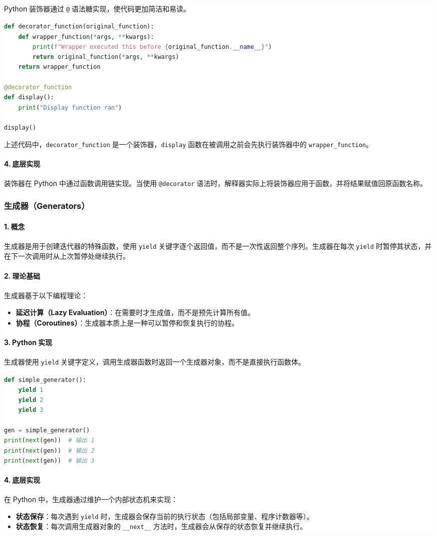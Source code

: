 Python 装饰器通过 `@` 语法糖实现，使代码更加简洁和易读。

```python
def decorator_function(original_function):
    def wrapper_function(*args, **kwargs):
        print(f"Wrapper executed this before {original_function.__name__}")
        return original_function(*args, **kwargs)
    return wrapper_function

@decorator_function
def display():
    print("Display function ran")

display()
```

上述代码中，`decorator_function` 是一个装饰器，`display` 函数在被调用之前会先执行装饰器中的 `wrapper_function`。

#### 4. 底层实现

装饰器在 Python 中通过函数调用链实现。当使用 `@decorator` 语法时，解释器实际上将装饰器应用于函数，并将结果赋值回原函数名称。

### 生成器（Generators）

#### 1. 概念

生成器是用于创建迭代器的特殊函数，使用 `yield` 关键字逐个返回值，而不是一次性返回整个序列。生成器在每次 `yield` 时暂停其状态，并在下一次调用时从上次暂停处继续执行。

#### 2. 理论基础

生成器基于以下编程理论：

- **延迟计算（Lazy Evaluation）**：在需要时才生成值，而不是预先计算所有值。
- **协程（Coroutines）**：生成器本质上是一种可以暂停和恢复执行的协程。

#### 3. Python 实现

生成器使用 `yield` 关键字定义，调用生成器函数时返回一个生成器对象，而不是直接执行函数体。

```python
def simple_generator():
    yield 1
    yield 2
    yield 3

gen = simple_generator()
print(next(gen))  # 输出 1
print(next(gen))  # 输出 2
print(next(gen))  # 输出 3
```

#### 4. 底层实现

在 Python 中，生成器通过维护一个内部状态机来实现：

- **状态保存**：每次遇到 `yield` 时，生成器会保存当前的执行状态（包括局部变量、程序计数器等）。
- **状态恢复**：每次调用生成器对象的 `__next__` 方法时，生成器会从保存的状态恢复并继续执行。
